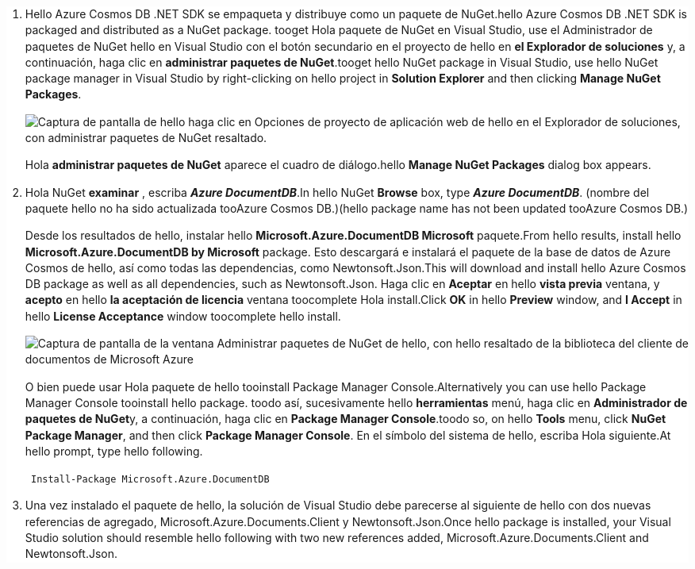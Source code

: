 1. <span data-ttu-id="c9d5a-151">Hello Azure Cosmos DB .NET SDK se empaqueta y distribuye como un paquete de NuGet.</span><span class="sxs-lookup"><span data-stu-id="c9d5a-151">hello Azure Cosmos DB .NET SDK is packaged and distributed as a NuGet package.</span></span> <span data-ttu-id="c9d5a-152">tooget Hola paquete de NuGet en Visual Studio, use el Administrador de paquetes de NuGet hello en Visual Studio con el botón secundario en el proyecto de hello en **el Explorador de soluciones** y, a continuación, haga clic en **administrar paquetes de NuGet**.</span><span class="sxs-lookup"><span data-stu-id="c9d5a-152">tooget hello NuGet package in Visual Studio, use hello NuGet package manager in Visual Studio by right-clicking on hello project in **Solution Explorer** and then clicking **Manage NuGet Packages**.</span></span>
   
    ![Captura de pantalla de hello haga clic en Opciones de proyecto de aplicación web de hello en el Explorador de soluciones, con administrar paquetes de NuGet resaltado.](./media/documentdb-dotnet-application/asp-net-mvc-tutorial-manage-nuget.png)
   
    <span data-ttu-id="c9d5a-154">Hola **administrar paquetes de NuGet** aparece el cuadro de diálogo.</span><span class="sxs-lookup"><span data-stu-id="c9d5a-154">hello **Manage NuGet Packages** dialog box appears.</span></span>
2. <span data-ttu-id="c9d5a-155">Hola NuGet **examinar** , escriba ***Azure DocumentDB***.</span><span class="sxs-lookup"><span data-stu-id="c9d5a-155">In hello NuGet **Browse** box, type ***Azure DocumentDB***.</span></span> <span data-ttu-id="c9d5a-156">(nombre del paquete hello no ha sido actualizada tooAzure Cosmos DB.)</span><span class="sxs-lookup"><span data-stu-id="c9d5a-156">(hello package name has not been updated tooAzure Cosmos DB.)</span></span>
   
    <span data-ttu-id="c9d5a-157">Desde los resultados de hello, instalar hello **Microsoft.Azure.DocumentDB Microsoft** paquete.</span><span class="sxs-lookup"><span data-stu-id="c9d5a-157">From hello results, install hello **Microsoft.Azure.DocumentDB by Microsoft** package.</span></span> <span data-ttu-id="c9d5a-158">Esto descargará e instalará el paquete de la base de datos de Azure Cosmos de hello, así como todas las dependencias, como Newtonsoft.Json.</span><span class="sxs-lookup"><span data-stu-id="c9d5a-158">This will download and install hello Azure Cosmos DB package as well as all dependencies, such as Newtonsoft.Json.</span></span> <span data-ttu-id="c9d5a-159">Haga clic en **Aceptar** en hello **vista previa** ventana, y **acepto** en hello **la aceptación de licencia** ventana toocomplete Hola install.</span><span class="sxs-lookup"><span data-stu-id="c9d5a-159">Click **OK** in hello **Preview** window, and **I Accept** in hello **License Acceptance** window toocomplete hello install.</span></span>
   
    ![Captura de pantalla de la ventana Administrar paquetes de NuGet de hello, con hello resaltado de la biblioteca del cliente de documentos de Microsoft Azure](./media/documentdb-dotnet-application/asp-net-mvc-tutorial-install-nuget.png)
   
      <span data-ttu-id="c9d5a-161">O bien puede usar Hola paquete de hello tooinstall Package Manager Console.</span><span class="sxs-lookup"><span data-stu-id="c9d5a-161">Alternatively you can use hello Package Manager Console tooinstall hello package.</span></span> <span data-ttu-id="c9d5a-162">toodo así, sucesivamente hello **herramientas** menú, haga clic en **Administrador de paquetes de NuGet**y, a continuación, haga clic en **Package Manager Console**.</span><span class="sxs-lookup"><span data-stu-id="c9d5a-162">toodo so, on hello **Tools** menu, click **NuGet Package Manager**, and then click **Package Manager Console**.</span></span> <span data-ttu-id="c9d5a-163">En el símbolo del sistema de hello, escriba Hola siguiente.</span><span class="sxs-lookup"><span data-stu-id="c9d5a-163">At hello prompt, type hello following.</span></span>
   
        Install-Package Microsoft.Azure.DocumentDB
        
3. <span data-ttu-id="c9d5a-164">Una vez instalado el paquete de hello, la solución de Visual Studio debe parecerse al siguiente de hello con dos nuevas referencias de agregado, Microsoft.Azure.Documents.Client y Newtonsoft.Json.</span><span class="sxs-lookup"><span data-stu-id="c9d5a-164">Once hello package is installed, your Visual Studio solution should resemble hello following with two new references added, Microsoft.Azure.Documents.Client and Newtonsoft.Json.</span></span>
   